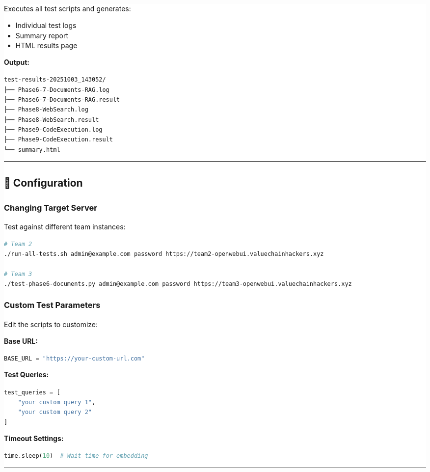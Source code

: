 Executes all test scripts and generates:
- Individual test logs
- Summary report
- HTML results page

**Output:**
```
test-results-20251003_143052/
├── Phase6-7-Documents-RAG.log
├── Phase6-7-Documents-RAG.result
├── Phase8-WebSearch.log
├── Phase8-WebSearch.result
├── Phase9-CodeExecution.log
├── Phase9-CodeExecution.result
└── summary.html
```

---

## 🔧 Configuration

### Changing Target Server

Test against different team instances:

```bash
# Team 2
./run-all-tests.sh admin@example.com password https://team2-openwebui.valuechainhackers.xyz

# Team 3
./test-phase6-documents.py admin@example.com password https://team3-openwebui.valuechainhackers.xyz
```

### Custom Test Parameters

Edit the scripts to customize:

**Base URL:**
```python
BASE_URL = "https://your-custom-url.com"
```

**Test Queries:**
```python
test_queries = [
    "your custom query 1",
    "your custom query 2"
]
```

**Timeout Settings:**
```python
time.sleep(10)  # Wait time for embedding
```

---
